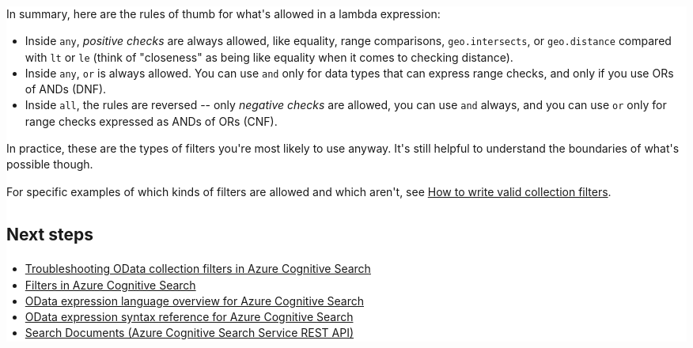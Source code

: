 In summary, here are the rules of thumb for what's allowed in a lambda expression:

- Inside `any`, *positive checks* are always allowed, like equality, range comparisons, `geo.intersects`, or `geo.distance` compared with `lt` or `le` (think of "closeness" as being like equality when it comes to checking distance).
- Inside `any`, `or` is always allowed. You can use `and` only for data types that can express range checks, and only if you use ORs of ANDs (DNF).
- Inside `all`, the rules are reversed -- only *negative checks* are allowed, you can use `and` always, and you can use `or` only for range checks expressed as ANDs of ORs (CNF).

In practice, these are the types of filters you're most likely to use anyway. It's still helpful to understand the boundaries of what's possible though.

For specific examples of which kinds of filters are allowed and which aren't, see [How to write valid collection filters](search-query-troubleshoot-collection-filters.md#bkmk_examples).

## Next steps  

- [Troubleshooting OData collection filters in Azure Cognitive Search](search-query-troubleshoot-collection-filters.md)
- [Filters in Azure Cognitive Search](search-filters.md)
- [OData expression language overview for Azure Cognitive Search](query-odata-filter-orderby-syntax.md)
- [OData expression syntax reference for Azure Cognitive Search](search-query-odata-syntax-reference.md)
- [Search Documents &#40;Azure Cognitive Search Service REST API&#41;](https://docs.microsoft.com/rest/api/searchservice/Search-Documents)
